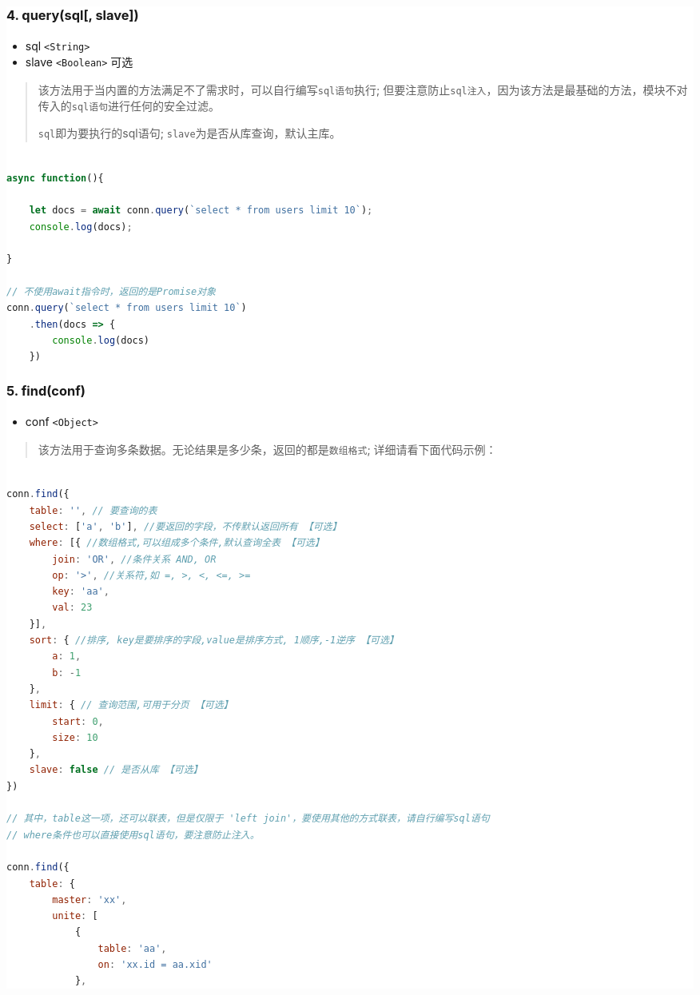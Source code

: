 

### 4. query(sql[, slave])
- sql `<String>`
- slave `<Boolean>` 可选

> 该方法用于当内置的方法满足不了需求时，可以自行编写`sql语句`执行; 但要注意防止`sql注入`，因为该方法是最基础的方法，模块不对传入的`sql语句`进行任何的安全过滤。
> 
> `sql`即为要执行的sql语句; `slave`为是否从库查询，默认主库。

```javascript

async function(){

    let docs = await conn.query(`select * from users limit 10`);
    console.log(docs);

}

// 不使用await指令时，返回的是Promise对象
conn.query(`select * from users limit 10`)
    .then(docs => {
        console.log(docs)
    })

```



### 5. find(conf)
- conf `<Object>`

> 该方法用于查询多条数据。无论结果是多少条，返回的都是`数组格式`; 详细请看下面代码示例：

```javascript

conn.find({
    table: '', // 要查询的表
    select: ['a', 'b'], //要返回的字段，不传默认返回所有 【可选】
    where: [{ //数组格式,可以组成多个条件,默认查询全表 【可选】
        join: 'OR', //条件关系 AND, OR
        op: '>', //关系符,如 =, >, <, <=, >=
        key: 'aa',
        val: 23
    }],
    sort: { //排序, key是要排序的字段,value是排序方式, 1顺序,-1逆序 【可选】
        a: 1,
        b: -1
    },
    limit: { // 查询范围,可用于分页 【可选】
        start: 0,
        size: 10
    },
    slave: false // 是否从库 【可选】
})

// 其中，table这一项，还可以联表，但是仅限于 'left join'，要使用其他的方式联表，请自行编写sql语句
// where条件也可以直接使用sql语句，要注意防止注入。

conn.find({
    table: {
        master: 'xx',
        unite: [
            {
                table: 'aa',
                on: 'xx.id = aa.xid'
            },
```